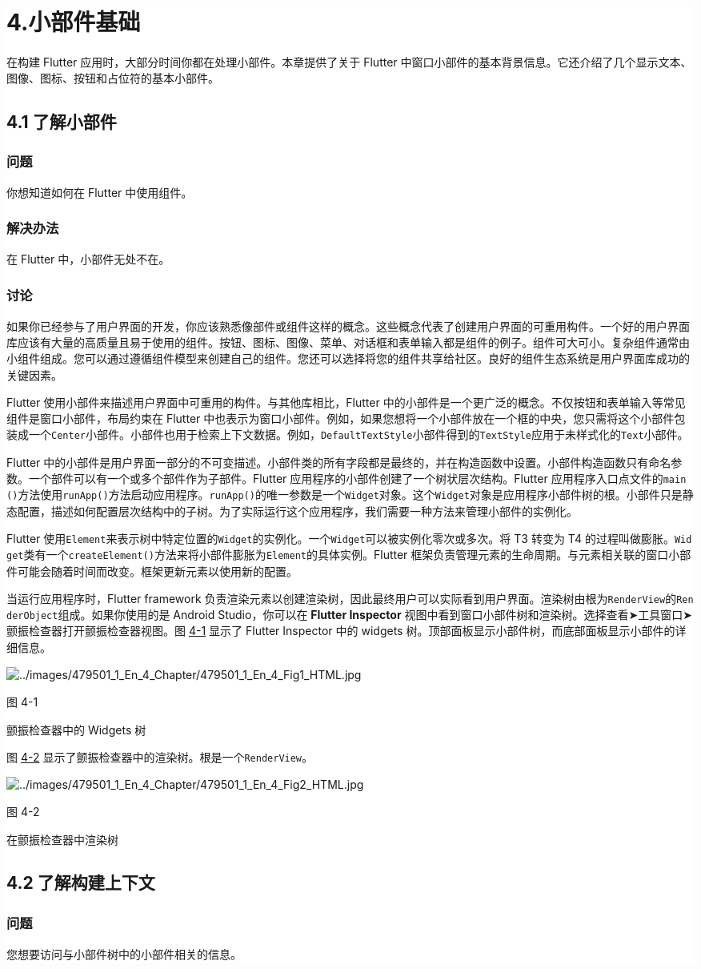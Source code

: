 # 4.小部件基础

在构建 Flutter 应用时，大部分时间你都在处理小部件。本章提供了关于 Flutter 中窗口小部件的基本背景信息。它还介绍了几个显示文本、图像、图标、按钮和占位符的基本小部件。

## 4.1 了解小部件

### 问题

你想知道如何在 Flutter 中使用组件。

### 解决办法

在 Flutter 中，小部件无处不在。

### 讨论

如果你已经参与了用户界面的开发，你应该熟悉像部件或组件这样的概念。这些概念代表了创建用户界面的可重用构件。一个好的用户界面库应该有大量的高质量且易于使用的组件。按钮、图标、图像、菜单、对话框和表单输入都是组件的例子。组件可大可小。复杂组件通常由小组件组成。您可以通过遵循组件模型来创建自己的组件。您还可以选择将您的组件共享给社区。良好的组件生态系统是用户界面库成功的关键因素。

Flutter 使用小部件来描述用户界面中可重用的构件。与其他库相比，Flutter 中的小部件是一个更广泛的概念。不仅按钮和表单输入等常见组件是窗口小部件，布局约束在 Flutter 中也表示为窗口小部件。例如，如果您想将一个小部件放在一个框的中央，您只需将这个小部件包装成一个`Center`小部件。小部件也用于检索上下文数据。例如，`DefaultTextStyle`小部件得到的`TextStyle`应用于未样式化的`Text`小部件。

Flutter 中的小部件是用户界面一部分的不可变描述。小部件类的所有字段都是最终的，并在构造函数中设置。小部件构造函数只有命名参数。一个部件可以有一个或多个部件作为子部件。Flutter 应用程序的小部件创建了一个树状层次结构。Flutter 应用程序入口点文件的`main()`方法使用`runApp()`方法启动应用程序。`runApp()`的唯一参数是一个`Widget`对象。这个`Widget`对象是应用程序小部件树的根。小部件只是静态配置，描述如何配置层次结构中的子树。为了实际运行这个应用程序，我们需要一种方法来管理小部件的实例化。

Flutter 使用`Element`来表示树中特定位置的`Widget`的实例化。一个`Widget`可以被实例化零次或多次。将 T3 转变为 T4 的过程叫做膨胀。`Widget`类有一个`createElement()`方法来将小部件膨胀为`Element`的具体实例。Flutter 框架负责管理元素的生命周期。与元素相关联的窗口小部件可能会随着时间而改变。框架更新元素以使用新的配置。

当运行应用程序时，Flutter framework 负责渲染元素以创建渲染树，因此最终用户可以实际看到用户界面。渲染树由根为`RenderView`的`RenderObject`组成。如果你使用的是 Android Studio，你可以在 **Flutter Inspector** 视图中看到窗口小部件树和渲染树。选择查看➤工具窗口➤颤振检查器打开颤振检查器视图。图 [4-1](#Fig1) 显示了 Flutter Inspector 中的 widgets 树。顶部面板显示小部件树，而底部面板显示小部件的详细信息。

![../images/479501_1_En_4_Chapter/479501_1_En_4_Fig1_HTML.jpg](../images/479501_1_En_4_Chapter/479501_1_En_4_Fig1_HTML.jpg)

图 4-1

颤振检查器中的 Widgets 树

图 [4-2](#Fig2) 显示了颤振检查器中的渲染树。根是一个`RenderView`。

![../images/479501_1_En_4_Chapter/479501_1_En_4_Fig2_HTML.jpg](../images/479501_1_En_4_Chapter/479501_1_En_4_Fig2_HTML.jpg)

图 4-2

在颤振检查器中渲染树

## 4.2 了解构建上下文

### 问题

您想要访问与小部件树中的小部件相关的信息。
